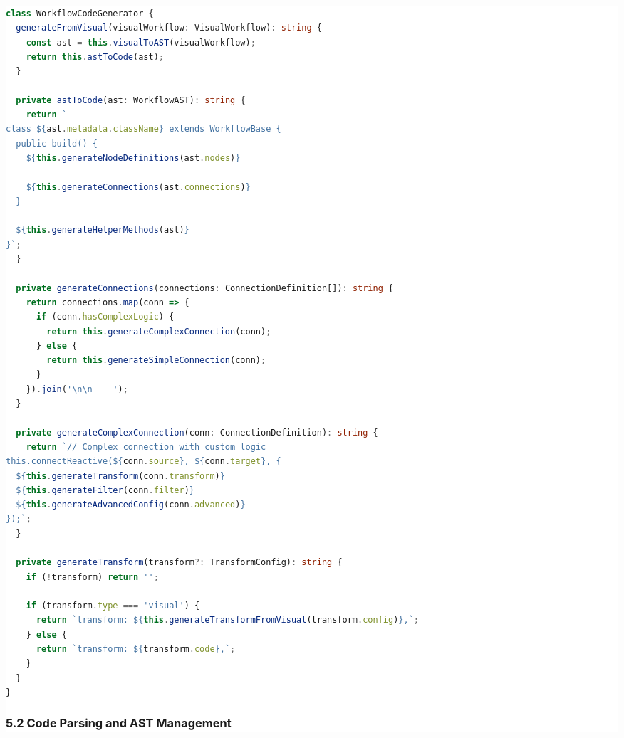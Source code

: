 ```typescript
class WorkflowCodeGenerator {
  generateFromVisual(visualWorkflow: VisualWorkflow): string {
    const ast = this.visualToAST(visualWorkflow);
    return this.astToCode(ast);
  }

  private astToCode(ast: WorkflowAST): string {
    return `
class ${ast.metadata.className} extends WorkflowBase {
  public build() {
    ${this.generateNodeDefinitions(ast.nodes)}
    
    ${this.generateConnections(ast.connections)}
  }
  
  ${this.generateHelperMethods(ast)}
}`;
  }

  private generateConnections(connections: ConnectionDefinition[]): string {
    return connections.map(conn => {
      if (conn.hasComplexLogic) {
        return this.generateComplexConnection(conn);
      } else {
        return this.generateSimpleConnection(conn);
      }
    }).join('\n\n    ');
  }

  private generateComplexConnection(conn: ConnectionDefinition): string {
    return `// Complex connection with custom logic
this.connectReactive(${conn.source}, ${conn.target}, {
  ${this.generateTransform(conn.transform)}
  ${this.generateFilter(conn.filter)}
  ${this.generateAdvancedConfig(conn.advanced)}
});`;
  }

  private generateTransform(transform?: TransformConfig): string {
    if (!transform) return '';
    
    if (transform.type === 'visual') {
      return `transform: ${this.generateTransformFromVisual(transform.config)},`;
    } else {
      return `transform: ${transform.code},`;
    }
  }
}
```

### 5.2 Code Parsing and AST Management

